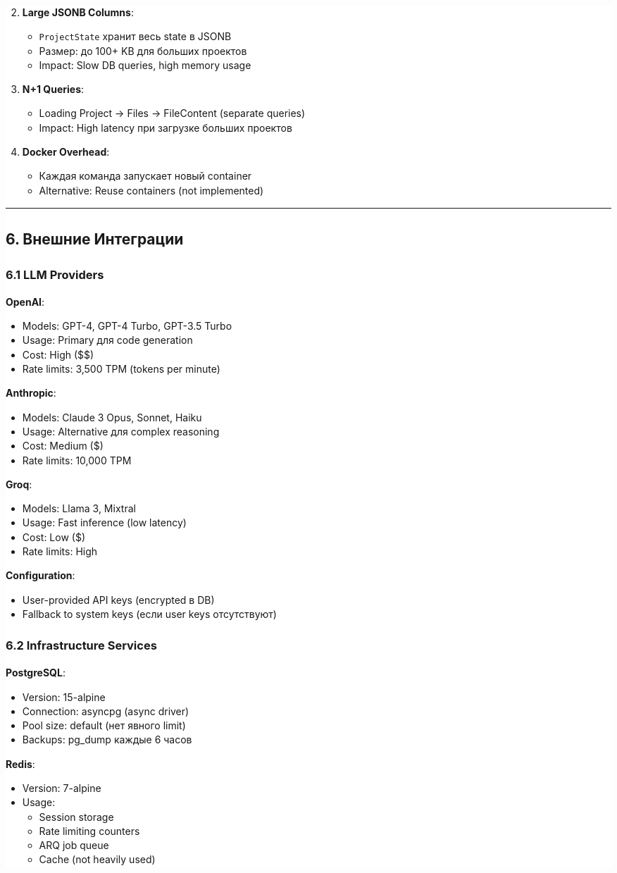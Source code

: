 2. **Large JSONB Columns**:
   - `ProjectState` хранит весь state в JSONB
   - Размер: до 100+ KB для больших проектов
   - Impact: Slow DB queries, high memory usage

3. **N+1 Queries**:
   - Loading Project → Files → FileContent (separate queries)
   - Impact: High latency при загрузке больших проектов

4. **Docker Overhead**:
   - Каждая команда запускает новый container
   - Alternative: Reuse containers (not implemented)

---

## 6. Внешние Интеграции

### 6.1 LLM Providers

**OpenAI**:
- Models: GPT-4, GPT-4 Turbo, GPT-3.5 Turbo
- Usage: Primary для code generation
- Cost: High ($$)
- Rate limits: 3,500 TPM (tokens per minute)

**Anthropic**:
- Models: Claude 3 Opus, Sonnet, Haiku
- Usage: Alternative для complex reasoning
- Cost: Medium ($)
- Rate limits: 10,000 TPM

**Groq**:
- Models: Llama 3, Mixtral
- Usage: Fast inference (low latency)
- Cost: Low ($)
- Rate limits: High

**Configuration**:
- User-provided API keys (encrypted в DB)
- Fallback to system keys (если user keys отсутствуют)

### 6.2 Infrastructure Services

**PostgreSQL**:
- Version: 15-alpine
- Connection: asyncpg (async driver)
- Pool size: default (нет явного limit)
- Backups: pg_dump каждые 6 часов

**Redis**:
- Version: 7-alpine
- Usage:
  - Session storage
  - Rate limiting counters
  - ARQ job queue
  - Cache (not heavily used)
